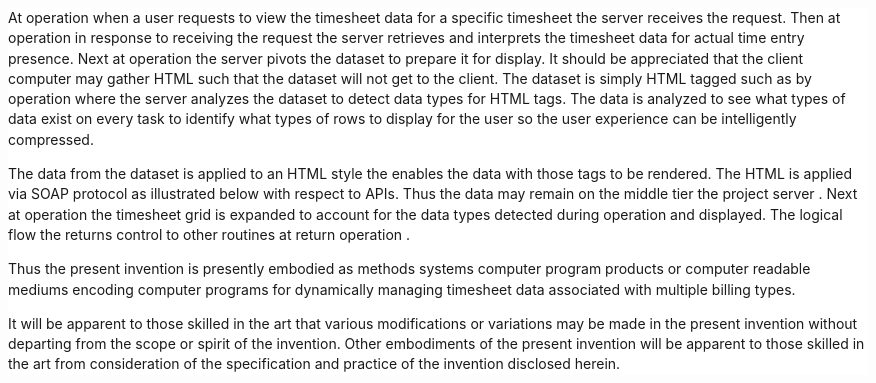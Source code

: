 At operation when a user requests to view the timesheet data for a specific timesheet the server receives the request. Then at operation in response to receiving the request the server retrieves and interprets the timesheet data for actual time entry presence. Next at operation the server pivots the dataset to prepare it for display. It should be appreciated that the client computer may gather HTML such that the dataset will not get to the client. The dataset is simply HTML tagged such as by operation where the server analyzes the dataset to detect data types for HTML tags. The data is analyzed to see what types of data exist on every task to identify what types of rows to display for the user so the user experience can be intelligently compressed.

The data from the dataset is applied to an HTML style the enables the data with those tags to be rendered. The HTML is applied via SOAP protocol as illustrated below with respect to APIs. Thus the data may remain on the middle tier the project server . Next at operation the timesheet grid is expanded to account for the data types detected during operation and displayed. The logical flow the returns control to other routines at return operation .

Thus the present invention is presently embodied as methods systems computer program products or computer readable mediums encoding computer programs for dynamically managing timesheet data associated with multiple billing types.

It will be apparent to those skilled in the art that various modifications or variations may be made in the present invention without departing from the scope or spirit of the invention. Other embodiments of the present invention will be apparent to those skilled in the art from consideration of the specification and practice of the invention disclosed herein.

